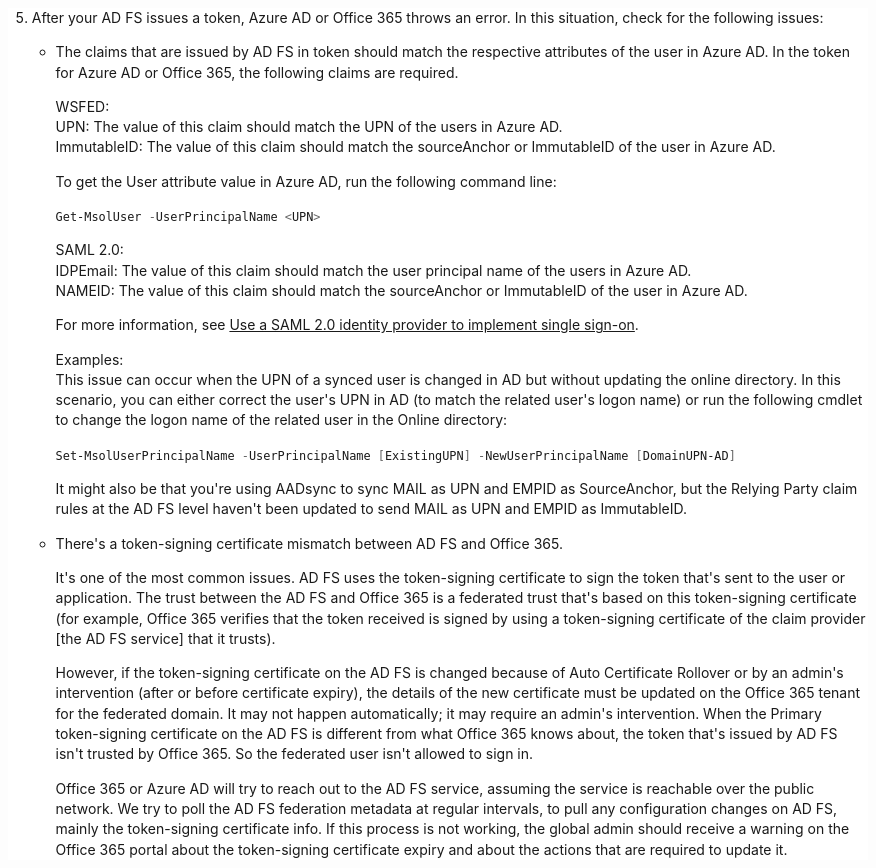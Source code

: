 5. After your AD FS issues a token, Azure AD or Office 365 throws an error. In this situation, check for the following issues:
   - The claims that are issued by AD FS in token should match the respective attributes of the user in Azure AD. In the token for Azure AD or Office 365, the following claims are required.

        WSFED:  
        UPN: The value of this claim should match the UPN of the users in Azure AD.  
        ImmutableID: The value of this claim should match the sourceAnchor or ImmutableID of the user in Azure AD.

        To get the User attribute value in Azure AD, run the following command line:

        ```powershell
        Get-MsolUser -UserPrincipalName <UPN>
        ```

        SAML 2.0:  
        IDPEmail: The value of this claim should match the user principal name of the users in Azure AD.  
        NAMEID: The value of this claim should match the sourceAnchor or ImmutableID of the user in Azure AD.

        For more information, see [Use a SAML 2.0 identity provider to implement single sign-on](/previous-versions/azure/azure-services/dn641269(v=azure.100)).

        Examples:  
        This issue can occur when the UPN of a synced user is changed in AD but without updating the online directory. In this scenario, you can either correct the user's UPN in AD (to match the related user's logon name) or run the following cmdlet to change the logon name of the related user in the Online directory:

        ```powershell
        Set-MsolUserPrincipalName -UserPrincipalName [ExistingUPN] -NewUserPrincipalName [DomainUPN-AD]
        ```

        It might also be that you're using AADsync to sync MAIL as UPN and EMPID as SourceAnchor, but the Relying Party claim rules at the AD FS level haven't been updated to send MAIL as UPN and EMPID as ImmutableID.

   - There's a token-signing certificate mismatch between AD FS and Office 365.

        It's one of the most common issues. AD FS uses the token-signing certificate to sign the token that's sent to the user or application. The trust between the AD FS and Office 365 is a federated trust that's based on this token-signing certificate (for example, Office 365 verifies that the token received is signed by using a token-signing certificate of the claim provider [the AD FS service] that it trusts).

        However, if the token-signing certificate on the AD FS is changed because of Auto Certificate Rollover or by an admin's intervention (after or before certificate expiry), the details of the new certificate must be updated on the Office 365 tenant for the federated domain. It may not happen automatically; it may require an admin's intervention. When the Primary token-signing certificate on the AD FS is different from what Office 365 knows about, the token that's issued by AD FS isn't trusted by Office 365. So the federated user isn't allowed to sign in.

        Office 365 or Azure AD will try to reach out to the AD FS service, assuming the service is reachable over the public network. We try to poll the AD FS federation metadata at regular intervals, to pull any configuration changes on AD FS, mainly the token-signing certificate info. If this process is not working, the global admin should receive a warning on the Office 365 portal about the token-signing certificate expiry and about the actions that are required to update it.
